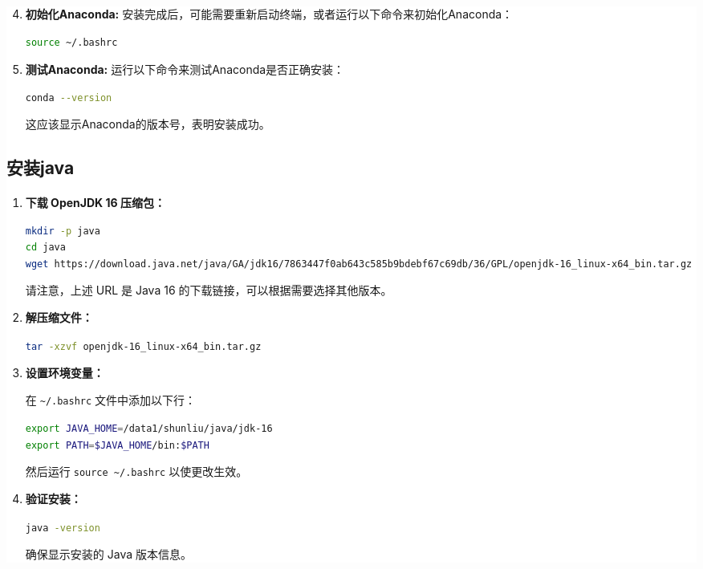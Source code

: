 4. **初始化Anaconda:** 安装完成后，可能需要重新启动终端，或者运行以下命令来初始化Anaconda：

   ```bash
   source ~/.bashrc
   ```

5. **测试Anaconda:** 运行以下命令来测试Anaconda是否正确安装：

   ```bash
   conda --version
   ```

   这应该显示Anaconda的版本号，表明安装成功。



## 安装java

1. **下载 OpenJDK 16 压缩包：**

   ```bash
   mkdir -p java
   cd java
   wget https://download.java.net/java/GA/jdk16/7863447f0ab643c585b9bdebf67c69db/36/GPL/openjdk-16_linux-x64_bin.tar.gz
   ```

   请注意，上述 URL 是 Java 16 的下载链接，可以根据需要选择其他版本。

2. **解压缩文件：**

   ```bash
   tar -xzvf openjdk-16_linux-x64_bin.tar.gz
   ```

3. **设置环境变量：**

   在 `~/.bashrc` 文件中添加以下行：

   ```bash
   export JAVA_HOME=/data1/shunliu/java/jdk-16
   export PATH=$JAVA_HOME/bin:$PATH
   ```

   然后运行 `source ~/.bashrc` 以使更改生效。

4. **验证安装：**

   ```bash
   java -version
   ```

   确保显示安装的 Java 版本信息。
